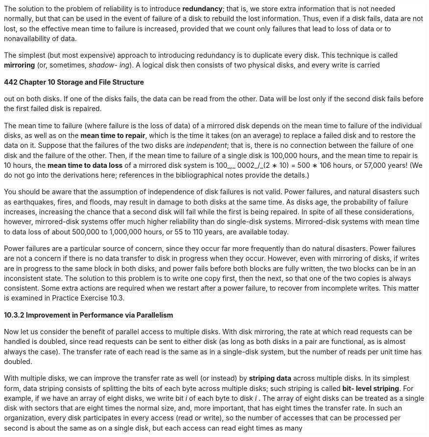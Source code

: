 The solution to the problem of reliability is to introduce **redundancy**; that is, we store extra information that is not needed normally, but that can be used in the event of failure of a disk to rebuild the lost information. Thus, even if a disk fails, data are not lost, so the effective mean time to failure is increased, provided that we count only failures that lead to loss of data or to nonavailability of data.

The simplest (but most expensive) approach to introducing redundancy is to duplicate every disk. This technique is called **mirroring** (or, sometimes, _shadow- ing_). A logical disk then consists of two physical disks, and every write is carried  

**442 Chapter 10 Storage and File Structure**

out on both disks. If one of the disks fails, the data can be read from the other. Data will be lost only if the second disk fails before the first failed disk is repaired.

The mean time to failure (where failure is the loss of data) of a mirrored disk depends on the mean time to failure of the individual disks, as well as on the **mean time to repair**, which is the time it takes (on an average) to replace a failed disk and to restore the data on it. Suppose that the failures of the two disks are _independent_; that is, there is no connection between the failure of one disk and the failure of the other. Then, if the mean time to failure of a single disk is 100,000 hours, and the mean time to repair is 10 hours, the **mean time to data loss** of a mirrored disk system is 100_,_ 0002_/_(2 ∗ 10) = 500 ∗ 106 hours, or 57,000 years! (We do not go into the derivations here; references in the bibliographical notes provide the details.)

You should be aware that the assumption of independence of disk failures is not valid. Power failures, and natural disasters such as earthquakes, fires, and floods, may result in damage to both disks at the same time. As disks age, the probability of failure increases, increasing the chance that a second disk will fail while the first is being repaired. In spite of all these considerations, however, mirrored-disk systems offer much higher reliability than do single-disk systems. Mirrored-disk systems with mean time to data loss of about 500,000 to 1,000,000 hours, or 55 to 110 years, are available today.

Power failures are a particular source of concern, since they occur far more frequently than do natural disasters. Power failures are not a concern if there is no data transfer to disk in progress when they occur. However, even with mirroring of disks, if writes are in progress to the same block in both disks, and power fails before both blocks are fully written, the two blocks can be in an inconsistent state. The solution to this problem is to write one copy first, then the next, so that one of the two copies is always consistent. Some extra actions are required when we restart after a power failure, to recover from incomplete writes. This matter is examined in Practice Exercise 10.3.

**10.3.2 Improvement in Performance via Parallelism**

Now let us consider the benefit of parallel access to multiple disks. With disk mirroring, the rate at which read requests can be handled is doubled, since read requests can be sent to either disk (as long as both disks in a pair are functional, as is almost always the case). The transfer rate of each read is the same as in a single-disk system, but the number of reads per unit time has doubled.

With multiple disks, we can improve the transfer rate as well (or instead) by **striping data** across multiple disks. In its simplest form, data striping consists of splitting the bits of each byte across multiple disks; such striping is called **bit- level striping**. For example, if we have an array of eight disks, we write bit _i_ of each byte to disk _i_ . The array of eight disks can be treated as a single disk with sectors that are eight times the normal size, and, more important, that has eight times the transfer rate. In such an organization, every disk participates in every access (read or write), so the number of accesses that can be processed per second is about the same as on a single disk, but each access can read eight times as many  
